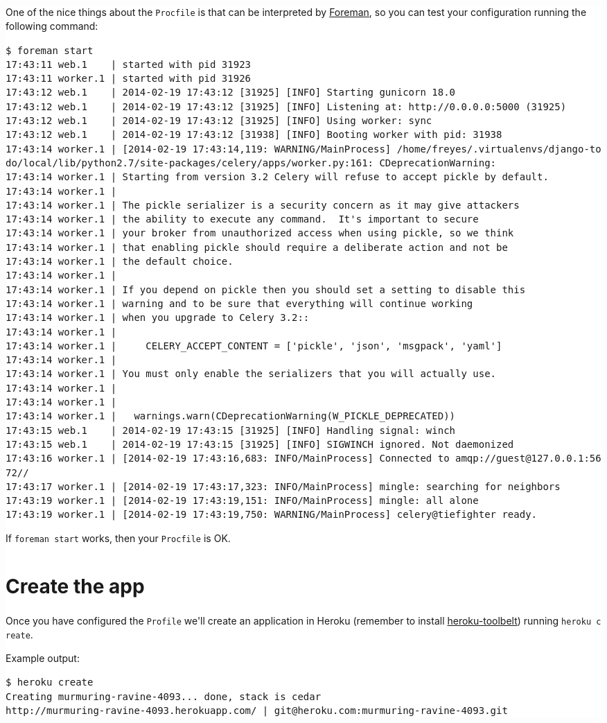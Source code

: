 One of the nice things about the ``Procfile`` is that can be interpreted by
[Foreman](http://theforeman.org/), so you can test your configuration running
the following command:

<pre>
$ foreman start
17:43:11 web.1    | started with pid 31923
17:43:11 worker.1 | started with pid 31926
17:43:12 web.1    | 2014-02-19 17:43:12 [31925] [INFO] Starting gunicorn 18.0
17:43:12 web.1    | 2014-02-19 17:43:12 [31925] [INFO] Listening at: http://0.0.0.0:5000 (31925)
17:43:12 web.1    | 2014-02-19 17:43:12 [31925] [INFO] Using worker: sync
17:43:12 web.1    | 2014-02-19 17:43:12 [31938] [INFO] Booting worker with pid: 31938
17:43:14 worker.1 | [2014-02-19 17:43:14,119: WARNING/MainProcess] /home/freyes/.virtualenvs/django-todo/local/lib/python2.7/site-packages/celery/apps/worker.py:161: CDeprecationWarning: 
17:43:14 worker.1 | Starting from version 3.2 Celery will refuse to accept pickle by default.
17:43:14 worker.1 | 
17:43:14 worker.1 | The pickle serializer is a security concern as it may give attackers
17:43:14 worker.1 | the ability to execute any command.  It's important to secure
17:43:14 worker.1 | your broker from unauthorized access when using pickle, so we think
17:43:14 worker.1 | that enabling pickle should require a deliberate action and not be
17:43:14 worker.1 | the default choice.
17:43:14 worker.1 | 
17:43:14 worker.1 | If you depend on pickle then you should set a setting to disable this
17:43:14 worker.1 | warning and to be sure that everything will continue working
17:43:14 worker.1 | when you upgrade to Celery 3.2::
17:43:14 worker.1 | 
17:43:14 worker.1 |     CELERY_ACCEPT_CONTENT = ['pickle', 'json', 'msgpack', 'yaml']
17:43:14 worker.1 | 
17:43:14 worker.1 | You must only enable the serializers that you will actually use.
17:43:14 worker.1 | 
17:43:14 worker.1 | 
17:43:14 worker.1 |   warnings.warn(CDeprecationWarning(W_PICKLE_DEPRECATED))
17:43:15 web.1    | 2014-02-19 17:43:15 [31925] [INFO] Handling signal: winch
17:43:15 web.1    | 2014-02-19 17:43:15 [31925] [INFO] SIGWINCH ignored. Not daemonized
17:43:16 worker.1 | [2014-02-19 17:43:16,683: INFO/MainProcess] Connected to amqp://guest@127.0.0.1:5672//
17:43:17 worker.1 | [2014-02-19 17:43:17,323: INFO/MainProcess] mingle: searching for neighbors
17:43:19 worker.1 | [2014-02-19 17:43:19,151: INFO/MainProcess] mingle: all alone
17:43:19 worker.1 | [2014-02-19 17:43:19,750: WARNING/MainProcess] celery@tiefighter ready.
</pre>

If ``foreman start`` works, then your ``Procfile`` is OK.


# Create the app

Once you have configured the ``Profile`` we'll create an application in Heroku
(remember to install [heroku-toolbelt](https://toolbelt.heroku.com/)) running
``heroku create``.

Example output:

<pre>
$ heroku create
Creating murmuring-ravine-4093... done, stack is cedar
http://murmuring-ravine-4093.herokuapp.com/ | git@heroku.com:murmuring-ravine-4093.git
</pre>
